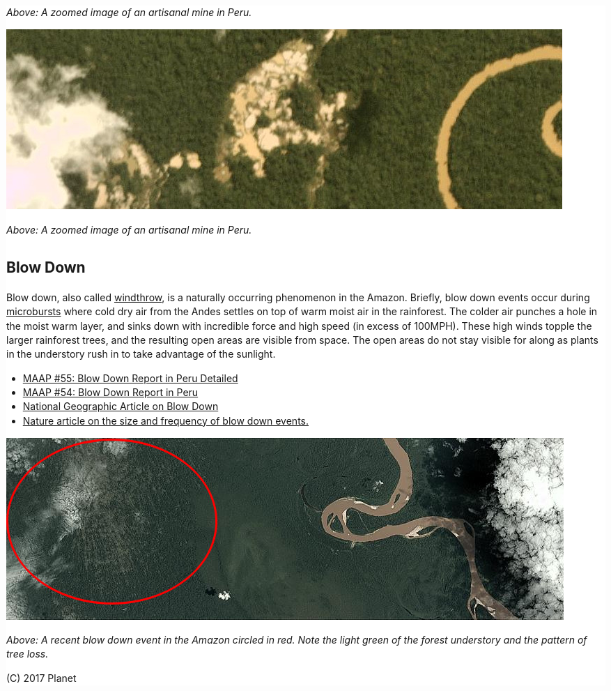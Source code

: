 *Above: A zoomed image of an artisanal mine in Peru.*

![alt text](./img/artmine2.jpg "artisanal mine")

*Above: A zoomed image of an artisanal mine in Peru.*


## Blow Down 
Blow down, also called [windthrow](https://en.wikipedia.org/wiki/Windthrow), is a naturally occurring phenomenon in the Amazon. Briefly, blow down events occur during [microbursts](https://en.wikipedia.org/wiki/Microburst) where cold dry air from the Andes settles on top of warm moist air in the rainforest. The colder air punches a hole in the moist warm layer, and sinks down with incredible force and high speed (in excess of 100MPH). These high winds topple the larger rainforest trees, and the resulting open areas are visible from space. The open areas do not stay visible for along as plants in the understory rush in to take advantage of the sunlight. 

* [MAAP #55: Blow Down Report in Peru Detailed](http://maaproject.org/2017/blowdown2/)
* [MAAP #54: Blow Down Report in Peru](http://maaproject.org/2017/blowdown/)
* [National Geographic Article on Blow Down](http://voices.nationalgeographic.com/2010/07/12/superstorm_killed_half_a_billion_amazon_trees/)
* [Nature article on the size and frequency of blow down events.](https://www.nature.com/articles/ncomms4434)

![alt text](./img/blowdown.jpg "blow down")

*Above: A recent blow down event in the Amazon circled in red. Note the light green of the forest understory and the pattern of tree loss.*


(C) 2017 Planet
